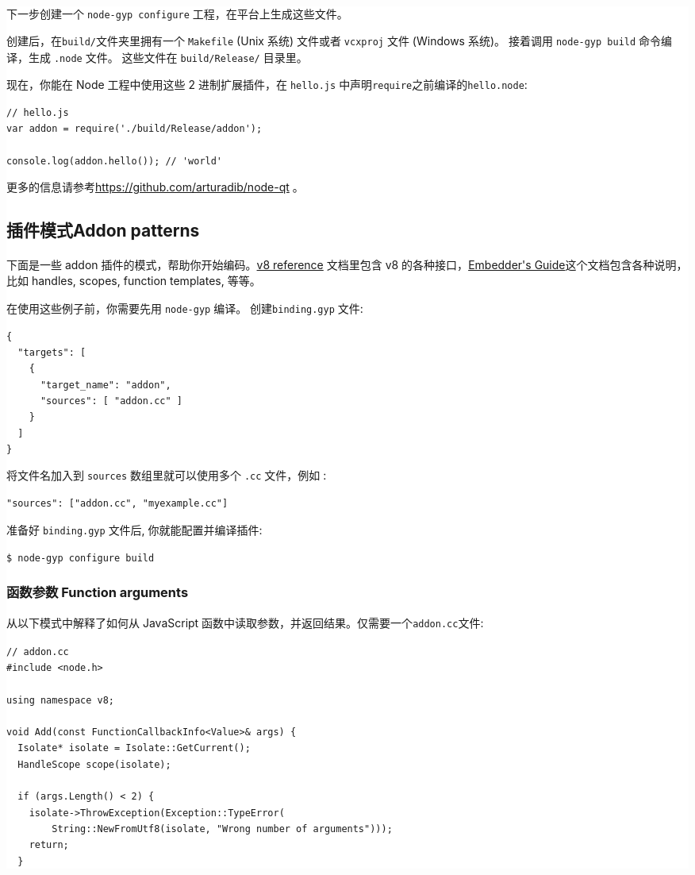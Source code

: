 下一步创建一个 `node-gyp configure` 工程，在平台上生成这些文件。

创建后，在`build/`文件夹里拥有一个 `Makefile` (Unix 系统) 文件或者 `vcxproj` 文件
(Windows 系统)。 接着调用 `node-gyp build` 命令编译，生成 `.node` 文件。 这些文件在 `build/Release/` 目录里。

现在，你能在 Node 工程中使用这些 2 进制扩展插件，在 `hello.js` 中声明`require`之前编译的`hello.node`:

    // hello.js
    var addon = require('./build/Release/addon');

    console.log(addon.hello()); // 'world'

更多的信息请参考<https://github.com/arturadib/node-qt> 。


## 插件模式Addon patterns

下面是一些 addon 插件的模式，帮助你开始编码。[v8 reference](http://izs.me/v8-docs/main.html) 文档里包含 v8 的各种接口，[Embedder's Guide](http://code.google.com/apis/v8/embed.html)这个文档包含各种说明，比如 handles, scopes, function templates, 等等。

在使用这些例子前，你需要先用 `node-gyp` 编译。
创建`binding.gyp` 文件:

    {
      "targets": [
        {
          "target_name": "addon",
          "sources": [ "addon.cc" ]
        }
      ]
    }

将文件名加入到 `sources` 数组里就可以使用多个 `.cc` 文件，例如 :

    "sources": ["addon.cc", "myexample.cc"]

准备好 `binding.gyp` 文件后, 你就能配置并编译插件:

    $ node-gyp configure build


### 函数参数 Function arguments

从以下模式中解释了如何从 JavaScript 函数中读取参数，并返回结果。仅需要一个`addon.cc`文件:

    // addon.cc
    #include <node.h>

    using namespace v8;

    void Add(const FunctionCallbackInfo<Value>& args) {
      Isolate* isolate = Isolate::GetCurrent();
      HandleScope scope(isolate);

      if (args.Length() < 2) {
        isolate->ThrowException(Exception::TypeError(
            String::NewFromUtf8(isolate, "Wrong number of arguments")));
        return;
      }
